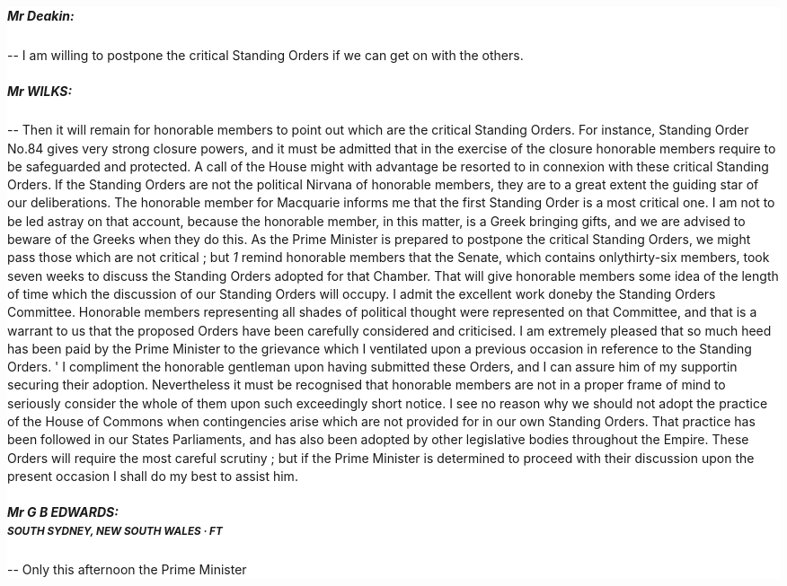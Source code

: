 ##### Mr Deakin:

-- I am willing to postpone the critical Standing Orders if we can get on with the others. 

##### Mr WILKS:

-- Then it will remain for honorable members to point out which are the critical Standing Orders. For instance, Standing Order No.84 gives very strong closure powers, and it must be admitted that in the exercise of the closure honorable members require to be safeguarded and protected. A call of the House might with advantage be resorted to in connexion with these critical Standing Orders. If the Standing Orders are not the political Nirvana of honorable members, they are to a great extent the guiding star of our deliberations. The honorable member for Macquarie informs me that the first Standing Order is a most critical one. I am not to be led astray on that account, because the honorable member, in this matter, is a Greek bringing gifts, and we are advised to beware of the Greeks when they do this. As the Prime Minister is prepared to postpone the critical Standing Orders, we might pass those which are not critical ; but  *1*  remind honorable members that the Senate, which contains onlythirty-six members, took seven weeks to discuss the Standing Orders adopted for that Chamber. That will give honorable members some idea of the length of time which the discussion of our Standing Orders will occupy. I admit the excellent work doneby the Standing Orders Committee. Honorable members representing all shades of political thought were represented on that Committee, and that is a warrant to us that the proposed Orders have been carefully considered and criticised. I am extremely pleased that so much heed has been paid by the Prime Minister to the grievance which I ventilated upon a previous occasion in reference to the Standing Orders. ' I compliment the honorable gentleman upon having submitted these Orders, and I can assure him of my supportin securing their adoption. Nevertheless it must be recognised that honorable members are not in a proper frame of mind to seriously consider the whole of them upon such exceedingly short notice. I see no reason why we should not adopt the practice of the House of Commons when contingencies arise which are not provided for in our own Standing Orders. That practice has been followed in our States Parliaments, and has also been adopted by other legislative bodies throughout the Empire. These Orders will require the most careful scrutiny ; but if the Prime Minister is determined to proceed with their discussion upon the present occasion I shall do my best to assist him. 

##### Mr G B EDWARDS:<br><small class="text-muted">SOUTH SYDNEY, NEW SOUTH WALES &middot; FT</small>

-- Only this afternoon the Prime Minister 
